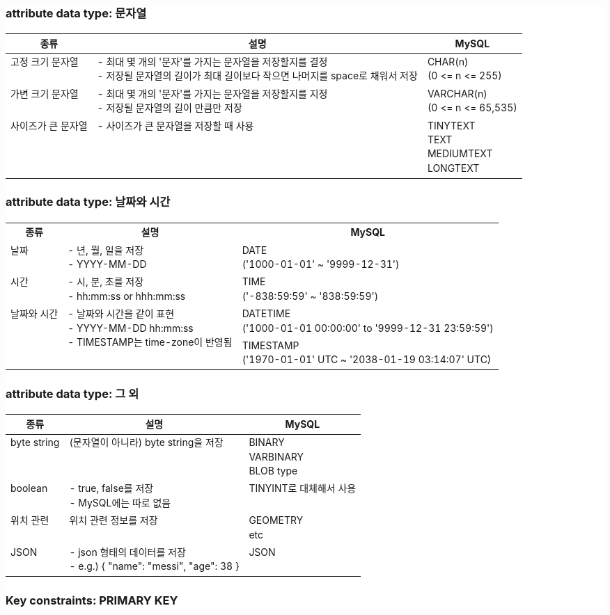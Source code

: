 ### attribute data type: 문자열

| 종류         | 설명                                                                                 | MySQL                                      |
|------------|------------------------------------------------------------------------------------|--------------------------------------------|
| 고정 크기 문자열  | - 최대 몇 개의 '문자'를 가지는 문자열을 저장할지를 결정<br>- 저장될 문자열의 길이가 최대 길이보다 작으면 나머지를 space로 채워서 저장 | CHAR(n)<br>(0 <= n <= 255)                 |
| 가변 크기 문자열  | - 최대 몇 개의 '문자'를 가지는 문자열을 저장할지를 지정<br>- 저장될 문자열의 길이 만큼만 저장                          | VARCHAR(n)<br>(0 <= n <= 65,535)           |
| 사이즈가 큰 문자열 | - 사이즈가 큰 문자열을 저장할 때 사용                                                             | TINYTEXT<br>TEXT<br>MEDIUMTEXT<br>LONGTEXT |

### attribute data type: 날짜와 시간

<table>
<tr>
<th>종류</th>
<th>설명</th>
<th>MySQL</th>
</tr>
<tr>
<td>날짜</td>
<td>- 년, 월, 일을 저장<br>- YYYY-MM-DD</td>
<td>DATE<br>('1000-01-01' ~ '9999-12-31')</td>
</tr>
<tr>
<td>시간</td>
<td>- 시, 분, 초를 저장<br>- hh:mm:ss or hhh:mm:ss</td>
<td>TIME<br>('-838:59:59' ~ '838:59:59')</td>
</tr>
<tr>
<td rowspan="2">날짜와 시간</td>
<td rowspan="2">- 날짜와 시간을 같이 표현<br>- YYYY-MM-DD hh:mm:ss<br>- TIMESTAMP는 time-zone이 반영됨</td>
<td>DATETIME<br>('1000-01-01 00:00:00' to '9999-12-31 23:59:59')</td>
</tr>
<tr>
<td>TIMESTAMP<br>('1970-01-01' UTC ~ '2038-01-19 03:14:07' UTC)</td>
</tr>
</table>

### attribute data type: 그 외

| 종류          | 설명                                                           | MySQL                            |
|-------------|--------------------------------------------------------------|----------------------------------|
| byte string | (문자열이 아니라) byte string을 저장                                   | BINARY<br>VARBINARY<br>BLOB type |
| boolean     | - true, false를 저장<br>- MySQL에는 따로 없음                         | TINYINT로 대체해서 사용                 |
| 위치 관련       | 위치 관련 정보를 저장                                                 | GEOMETRY<br>etc                  |
| JSON        | - json 형태의 데이터를 저장<br>- e.g.) { "name": "messi", "age": 38 } | JSON                             |

### Key constraints: PRIMARY KEY
